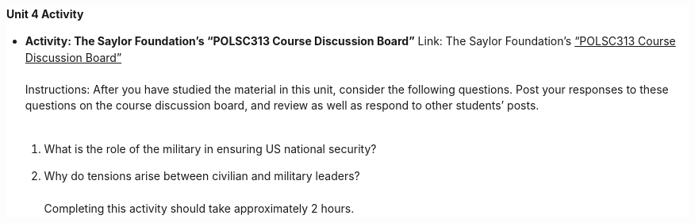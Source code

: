 **Unit 4 Activity** <span id="4.4"></span> 
-   **Activity: The Saylor Foundation’s “POLSC313 Course Discussion
    Board”**
    Link: The Saylor Foundation’s [“POLSC313 Course Discussion
    Board”](http://forums.saylor.org/topic/unit-4-discussion-forum/?view=all)  
        
     Instructions: After you have studied the material in this unit,
    consider the following questions. Post your responses to these
    questions on the course discussion board, and review as well as
    respond to other students’ posts.  
        
     1. What is the role of the military in ensuring US national
    security?  
      
     2. Why do tensions arise between civilian and military leaders?  
        
     Completing this activity should take approximately 2 hours.


